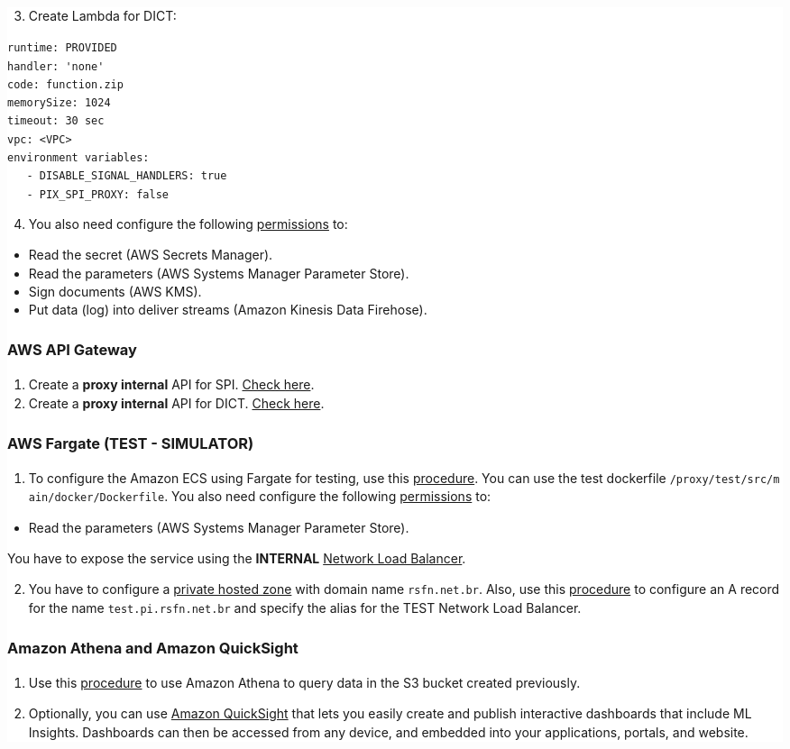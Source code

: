 3. Create Lambda for DICT:
```
runtime: PROVIDED
handler: 'none'
code: function.zip
memorySize: 1024
timeout: 30 sec
vpc: <VPC>
environment variables:
   - DISABLE_SIGNAL_HANDLERS: true
   - PIX_SPI_PROXY: false
```

4. You also need configure the following [permissions](https://docs.aws.amazon.com/AmazonECS/latest/developerguide/task-iam-roles.html) to:
- Read the secret (AWS Secrets Manager).
- Read the parameters (AWS Systems Manager Parameter Store).
- Sign documents (AWS KMS).
- Put data (log) into deliver streams (Amazon Kinesis Data Firehose).

### AWS API Gateway

1. Create a **proxy internal** API for SPI. [Check here](https://docs.aws.amazon.com/apigateway/latest/developerguide/api-gateway-set-up-simple-proxy.html).
2. Create a **proxy internal** API for DICT. [Check here](https://docs.aws.amazon.com/apigateway/latest/developerguide/api-gateway-set-up-simple-proxy.html).

### AWS Fargate (TEST - SIMULATOR)

1. To configure the Amazon ECS using Fargate for testing, use this [procedure](https://docs.aws.amazon.com/AmazonECS/latest/developerguide/getting-started-fargate.html). You can use the test dockerfile `/proxy/test/src/main/docker/Dockerfile`. You also need configure the following [permissions](https://docs.aws.amazon.com/AmazonECS/latest/developerguide/task-iam-roles.html) to:

- Read the parameters (AWS Systems Manager Parameter Store).

You have to expose the service using the **INTERNAL** [Network Load Balancer](https://docs.aws.amazon.com/elasticloadbalancing/latest/network/create-network-load-balancer.html).

2. You have to configure a [private hosted zone](https://docs.aws.amazon.com/Route53/latest/DeveloperGuide/hosted-zone-private-creating.html) with domain name `rsfn.net.br`. Also, use this [procedure](https://aws.amazon.com/premiumsupport/knowledge-center/route-53-create-alias-records/) to configure an A record for the name `test.pi.rsfn.net.br` and specify the alias for the TEST Network Load Balancer.

### Amazon Athena and Amazon QuickSight

1. Use this [procedure](https://docs.aws.amazon.com/athena/latest/ug/getting-started.html) to use Amazon Athena to query data in the S3 bucket created previously. 

2. Optionally, you can use [Amazon QuickSight](https://docs.aws.amazon.com/quicksight/latest/user/setup-new-quicksight-account.html) that lets you easily create and publish interactive dashboards that include ML Insights. Dashboards can then be accessed from any device, and embedded into your applications, portals, and website.
